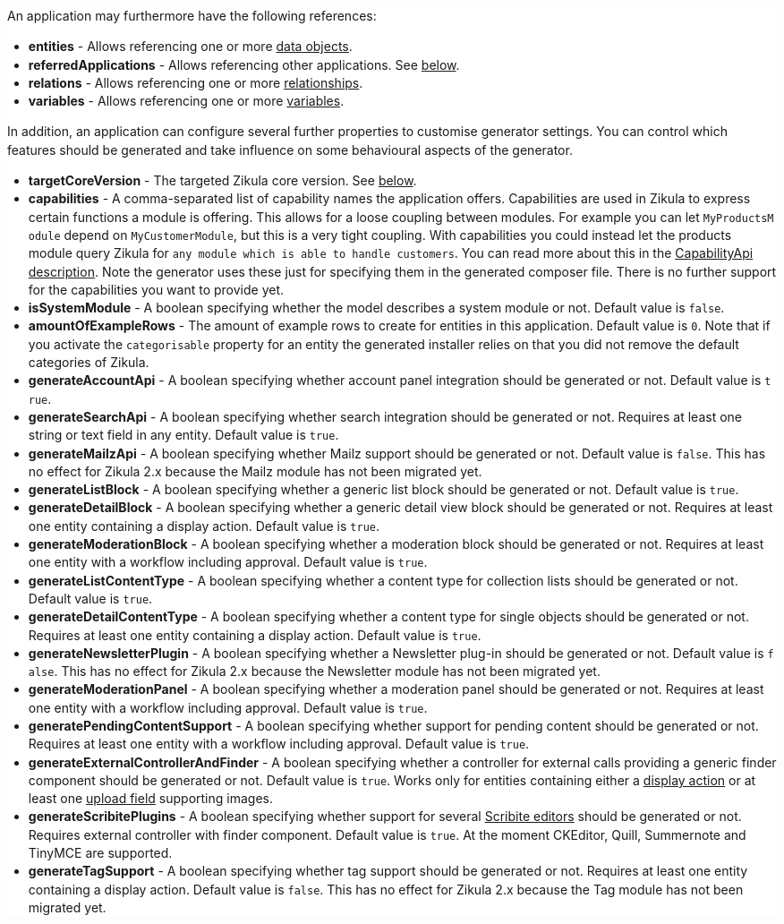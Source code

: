 An application may furthermore have the following references:

* **entities** - Allows referencing one or more [data objects](#data-object).
* **referredApplications** - Allows referencing other applications. See [below](#referred-application).
* **relations** - Allows referencing one or more [relationships](#relationship).
* **variables** - Allows referencing one or more [variables](#variables).

In addition, an application can configure several further properties to customise generator settings. You can control which features should be generated and take influence on some behavioural aspects of the generator.

* **targetCoreVersion** - The targeted Zikula core version. See [below](#core-version).
* **capabilities** - A comma-separated list of capability names the application offers. Capabilities are used in Zikula to express certain functions a module is offering. This allows for a loose coupling between modules. For example you can let `MyProductsModule` depend on `MyCustomerModule`, but this is a very tight coupling. With capabilities you could instead let the products module query Zikula for `any module which is able to handle customers`. You can read more about this in the [CapabilityApi description](https://github.com/zikula/core/blob/master/src/docs/Api/CapabilityApi.md). Note the generator uses these just for specifying them in the generated composer file. There is no further support for the capabilities you want to provide yet.
* **isSystemModule** - A boolean specifying whether the model describes a system module or not. Default value is `false`.
* **amountOfExampleRows** - The amount of example rows to create for entities in this application. Default value is `0`. Note that if you activate the `categorisable` property for an entity the generated installer relies on that you did not remove the default categories of Zikula.
* **generateAccountApi** - A boolean specifying whether account panel integration should be generated or not. Default value is `true`.
* **generateSearchApi** - A boolean specifying whether search integration should be generated or not. Requires at least one string or text field in any entity. Default value is `true`.
* **generateMailzApi** - A boolean specifying whether Mailz support should be generated or not. Default value is `false`. This has no effect for Zikula 2.x because the Mailz module has not been migrated yet.
* **generateListBlock** - A boolean specifying whether a generic list block should be generated or not. Default value is `true`.
* **generateDetailBlock** - A boolean specifying whether a generic detail view block should be generated or not. Requires at least one entity containing a display action. Default value is `true`.
* **generateModerationBlock** - A boolean specifying whether a moderation block should be generated or not. Requires at least one entity with a workflow including approval. Default value is `true`.
* **generateListContentType** - A boolean specifying whether a content type for collection lists should be generated or not. Default value is `true`.
* **generateDetailContentType** - A boolean specifying whether a content type for single objects should be generated or not. Requires at least one entity containing a display action. Default value is `true`.
* **generateNewsletterPlugin** - A boolean specifying whether a Newsletter plug-in should be generated or not. Default value is `false`. This has no effect for Zikula 2.x because the Newsletter module has not been migrated yet.
* **generateModerationPanel** - A boolean specifying whether a moderation panel should be generated or not. Requires at least one entity with a workflow including approval. Default value is `true`.
* **generatePendingContentSupport** - A boolean specifying whether support for pending content should be generated or not. Requires at least one entity with a workflow including approval. Default value is `true`.
* **generateExternalControllerAndFinder** - A boolean specifying whether a controller for external calls providing a generic finder component should be generated or not. Default value is `true`. Works only for entities containing either a [display action](#display-action) or at least one [upload field](#upload-field) supporting images.
* **generateScribitePlugins** - A boolean specifying whether support for several [Scribite editors](https://github.com/zikula-modules/Scribite/) should be generated or not. Requires external controller with finder component. Default value is `true`. At the moment CKEditor, Quill, Summernote and TinyMCE are supported.
* **generateTagSupport** - A boolean specifying whether tag support should be generated or not. Requires at least one entity containing a display action. Default value is `false`. This has no effect for Zikula 2.x because the Tag module has not been migrated yet.